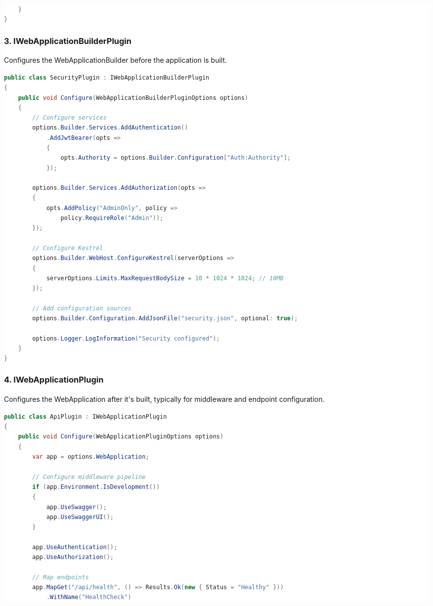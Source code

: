 ```csharp
    }
}
```

### 3. IWebApplicationBuilderPlugin

Configures the WebApplicationBuilder before the application is built.

```csharp
public class SecurityPlugin : IWebApplicationBuilderPlugin
{
    public void Configure(WebApplicationBuilderPluginOptions options)
    {
        // Configure services
        options.Builder.Services.AddAuthentication()
            .AddJwtBearer(opts => 
            {
                opts.Authority = options.Builder.Configuration["Auth:Authority"];
            });
        
        options.Builder.Services.AddAuthorization(opts =>
        {
            opts.AddPolicy("AdminOnly", policy => 
                policy.RequireRole("Admin"));
        });
        
        // Configure Kestrel
        options.Builder.WebHost.ConfigureKestrel(serverOptions =>
        {
            serverOptions.Limits.MaxRequestBodySize = 10 * 1024 * 1024; // 10MB
        });
        
        // Add configuration sources
        options.Builder.Configuration.AddJsonFile("security.json", optional: true);
        
        options.Logger.LogInformation("Security configured");
    }
}
```

### 4. IWebApplicationPlugin

Configures the WebApplication after it's built, typically for middleware and endpoint configuration.

```csharp
public class ApiPlugin : IWebApplicationPlugin
{
    public void Configure(WebApplicationPluginOptions options)
    {
        var app = options.WebApplication;
        
        // Configure middleware pipeline
        if (app.Environment.IsDevelopment())
        {
            app.UseSwagger();
            app.UseSwaggerUI();
        }
        
        app.UseAuthentication();
        app.UseAuthorization();
        
        // Map endpoints
        app.MapGet("/api/health", () => Results.Ok(new { Status = "Healthy" }))
            .WithName("HealthCheck")
```